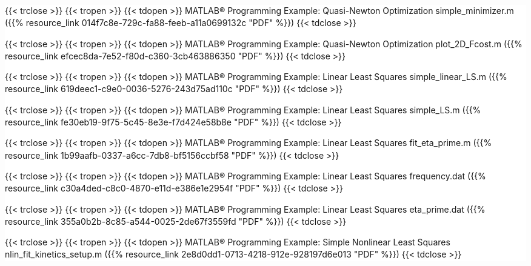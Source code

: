 {{< trclose >}}
{{< tropen >}}
{{< tdopen >}}
MATLAB® Programming Example: Quasi-Newton Optimization simple\_minimizer.m ({{% resource_link 014f7c8e-729c-fa88-feeb-a11a0699132c "PDF" %}})
{{< tdclose >}}

{{< trclose >}}
{{< tropen >}}
{{< tdopen >}}
MATLAB® Programming Example: Quasi-Newton Optimization plot\_2D\_Fcost.m ({{% resource_link efcec8da-7e52-f80d-c360-3cb463886350 "PDF" %}})
{{< tdclose >}}

{{< trclose >}}
{{< tropen >}}
{{< tdopen >}}
MATLAB® Programming Example: Linear Least Squares simple\_linear\_LS.m ({{% resource_link 619deec1-c9e0-0036-5276-243d75ad110c "PDF" %}})
{{< tdclose >}}

{{< trclose >}}
{{< tropen >}}
{{< tdopen >}}
MATLAB® Programming Example: Linear Least Squares simple\_LS.m ({{% resource_link fe30eb19-9f75-5c45-8e3e-f7d424e58b8e "PDF" %}})
{{< tdclose >}}

{{< trclose >}}
{{< tropen >}}
{{< tdopen >}}
MATLAB® Programming Example: Linear Least Squares fit\_eta\_prime.m ({{% resource_link 1b99aafb-0337-a6cc-7db8-bf5156ccbf58 "PDF" %}})
{{< tdclose >}}

{{< trclose >}}
{{< tropen >}}
{{< tdopen >}}
MATLAB® Programming Example: Linear Least Squares frequency.dat ({{% resource_link c30a4ded-c8c0-4870-e11d-e386e1e2954f "PDF" %}})
{{< tdclose >}}

{{< trclose >}}
{{< tropen >}}
{{< tdopen >}}
MATLAB® Programming Example: Linear Least Squares eta\_prime.dat ({{% resource_link 355a0b2b-8c85-a544-0025-2de67f3559fd "PDF" %}})
{{< tdclose >}}

{{< trclose >}}
{{< tropen >}}
{{< tdopen >}}
MATLAB® Programming Example: Simple Nonlinear Least Squares nlin\_fit\_kinetics\_setup.m ({{% resource_link 2e8d0dd1-0713-4218-912e-928197d6e013 "PDF" %}})
{{< tdclose >}}
